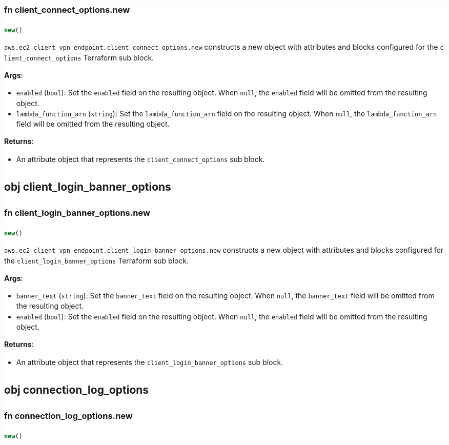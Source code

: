 

### fn client_connect_options.new

```ts
new()
```


`aws.ec2_client_vpn_endpoint.client_connect_options.new` constructs a new object with attributes and blocks configured for the `client_connect_options`
Terraform sub block.



**Args**:
  - `enabled` (`bool`): Set the `enabled` field on the resulting object. When `null`, the `enabled` field will be omitted from the resulting object.
  - `lambda_function_arn` (`string`): Set the `lambda_function_arn` field on the resulting object. When `null`, the `lambda_function_arn` field will be omitted from the resulting object.

**Returns**:
  - An attribute object that represents the `client_connect_options` sub block.


## obj client_login_banner_options



### fn client_login_banner_options.new

```ts
new()
```


`aws.ec2_client_vpn_endpoint.client_login_banner_options.new` constructs a new object with attributes and blocks configured for the `client_login_banner_options`
Terraform sub block.



**Args**:
  - `banner_text` (`string`): Set the `banner_text` field on the resulting object. When `null`, the `banner_text` field will be omitted from the resulting object.
  - `enabled` (`bool`): Set the `enabled` field on the resulting object. When `null`, the `enabled` field will be omitted from the resulting object.

**Returns**:
  - An attribute object that represents the `client_login_banner_options` sub block.


## obj connection_log_options



### fn connection_log_options.new

```ts
new()
```
